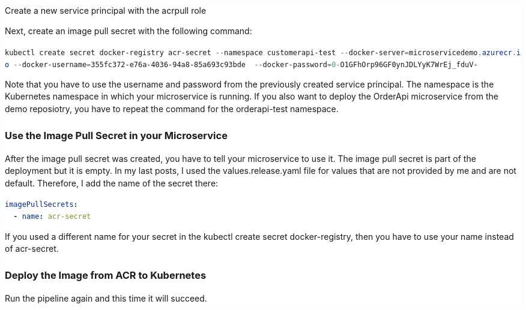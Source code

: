  <p>
   Create a new service principal with the acrpull role
  </p>
</div>

Next, create an image pull secret with the following command:

```PowerShell
kubectl create secret docker-registry acr-secret --namespace customerapi-test --docker-server=microservicedemo.azurecr.io --docker-username=355fc372-e76a-4036-94a8-85a693c93bde  --docker-password=0-O1GFhOrp96GF0ynJDLYyK7WrEj_fduV-
```

Note that you have to use the username and password from the previously created service principal. The namespace is the Kubernetes namespace in which your microservice is running. If you also want to deploy the OrderApi microservice from the demo reposiotry, you have to repeat the command for the orderapi-test namespace.

### Use the Image Pull Secret in your Microservice

After the image pull secret was created, you have to tell your microservice to use it. The image pull secret is part of the deployment but it is empty. In my last posts, I used the values.release.yaml file for values that are not provided by me and are not default. Therefore, I add the name of the secret there:

```yaml
imagePullSecrets:
  - name: acr-secret
```
If you used a different name for your secret in the kubectl create secret docker-registry, then you have to use your name instead of acr-secret.

### Deploy the Image from ACR to Kubernetes

Run the pipeline again and this time it will succeed.

<div class="col-12 col-sm-10 aligncenter">